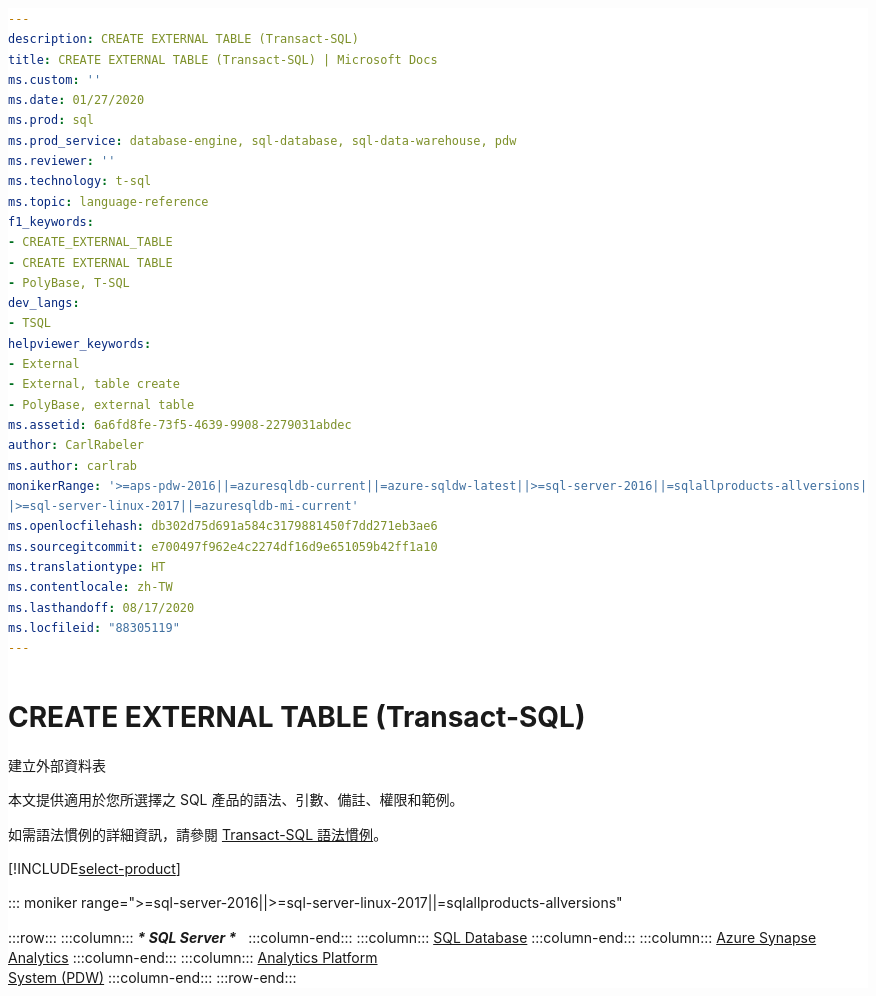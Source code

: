 ```yaml
---
description: CREATE EXTERNAL TABLE (Transact-SQL)
title: CREATE EXTERNAL TABLE (Transact-SQL) | Microsoft Docs
ms.custom: ''
ms.date: 01/27/2020
ms.prod: sql
ms.prod_service: database-engine, sql-database, sql-data-warehouse, pdw
ms.reviewer: ''
ms.technology: t-sql
ms.topic: language-reference
f1_keywords:
- CREATE_EXTERNAL_TABLE
- CREATE EXTERNAL TABLE
- PolyBase, T-SQL
dev_langs:
- TSQL
helpviewer_keywords:
- External
- External, table create
- PolyBase, external table
ms.assetid: 6a6fd8fe-73f5-4639-9908-2279031abdec
author: CarlRabeler
ms.author: carlrab
monikerRange: '>=aps-pdw-2016||=azuresqldb-current||=azure-sqldw-latest||>=sql-server-2016||=sqlallproducts-allversions||>=sql-server-linux-2017||=azuresqldb-mi-current'
ms.openlocfilehash: db302d75d691a584c3179881450f7dd271eb3ae6
ms.sourcegitcommit: e700497f962e4c2274df16d9e651059b42ff1a10
ms.translationtype: HT
ms.contentlocale: zh-TW
ms.lasthandoff: 08/17/2020
ms.locfileid: "88305119"
---
```

# <a name="create-external-table-transact-sql"></a>CREATE EXTERNAL TABLE (Transact-SQL)

建立外部資料表

本文提供適用於您所選擇之 SQL 產品的語法、引數、備註、權限和範例。

如需語法慣例的詳細資訊，請參閱 [Transact-SQL 語法慣例](../../t-sql/language-elements/transact-sql-syntax-conventions-transact-sql.md)。

[!INCLUDE[select-product](../../includes/select-product.md)]

::: moniker range=">=sql-server-2016||>=sql-server-linux-2017||=sqlallproducts-allversions"

:::row:::
    :::column:::
        **_\* SQL Server \*_** &nbsp;
    :::column-end:::
    :::column:::
        [SQL Database](create-external-table-transact-sql.md?view=azuresqldb-current)
    :::column-end:::
    :::column:::
        [Azure Synapse<br />Analytics](create-external-table-transact-sql.md?view=azure-sqldw-latest)
    :::column-end:::
    :::column:::
        [Analytics Platform<br />System (PDW)](create-external-table-transact-sql.md?view=aps-pdw-2016-au7)
    :::column-end:::
:::row-end:::
